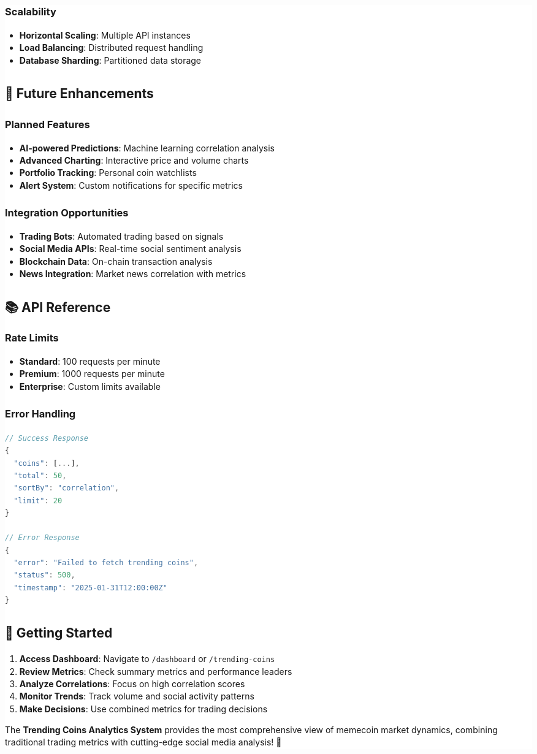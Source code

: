 ### **Scalability**
- **Horizontal Scaling**: Multiple API instances
- **Load Balancing**: Distributed request handling
- **Database Sharding**: Partitioned data storage

## 🔮 **Future Enhancements**

### **Planned Features**
- **AI-powered Predictions**: Machine learning correlation analysis
- **Advanced Charting**: Interactive price and volume charts
- **Portfolio Tracking**: Personal coin watchlists
- **Alert System**: Custom notifications for specific metrics

### **Integration Opportunities**
- **Trading Bots**: Automated trading based on signals
- **Social Media APIs**: Real-time social sentiment analysis
- **Blockchain Data**: On-chain transaction analysis
- **News Integration**: Market news correlation with metrics

## 📚 **API Reference**

### **Rate Limits**
- **Standard**: 100 requests per minute
- **Premium**: 1000 requests per minute
- **Enterprise**: Custom limits available

### **Error Handling**
```typescript
// Success Response
{
  "coins": [...],
  "total": 50,
  "sortBy": "correlation",
  "limit": 20
}

// Error Response
{
  "error": "Failed to fetch trending coins",
  "status": 500,
  "timestamp": "2025-01-31T12:00:00Z"
}
```

## 🎉 **Getting Started**

1. **Access Dashboard**: Navigate to `/dashboard` or `/trending-coins`
2. **Review Metrics**: Check summary metrics and performance leaders
3. **Analyze Correlations**: Focus on high correlation scores
4. **Monitor Trends**: Track volume and social activity patterns
5. **Make Decisions**: Use combined metrics for trading decisions

The **Trending Coins Analytics System** provides the most comprehensive view of memecoin market dynamics, combining traditional trading metrics with cutting-edge social media analysis! 🚀
